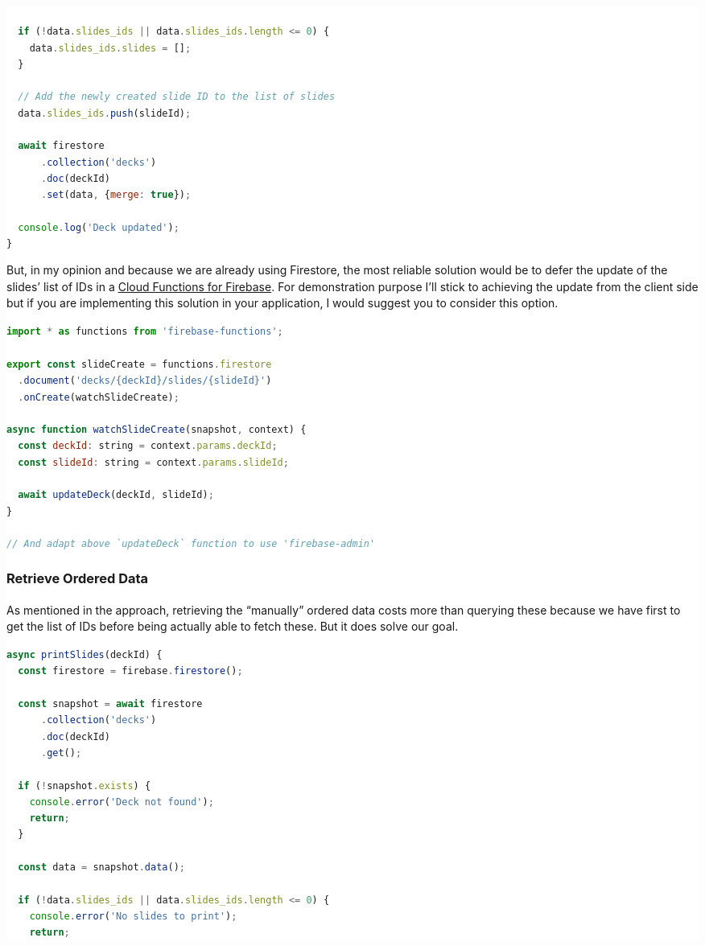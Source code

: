 ```javascript

  if (!data.slides_ids || data.slides_ids.length <= 0) {
    data.slides_ids.slides = [];
  }

  // Add the newly created slide ID to the list of slides
  data.slides_ids.push(slideId);

  await firestore
      .collection('decks')
      .doc(deckId)
      .set(data, {merge: true});
  
  console.log('Deck updated');
}
```

But, in my opinion and because we are already using Firestore, the most reliable solution would be to defer the update of the slides’ list of IDs in a [Cloud Functions for Firebase](https://firebase.google.com/docs/functions). For demonstration purpose I’ll stick to achieving the update from the client side but if you are implementing this solution in your application, I would suggest you to consider this option.

```javascript
import * as functions from 'firebase-functions';

export const slideCreate = functions.firestore
  .document('decks/{deckId}/slides/{slideId}')
  .onCreate(watchSlideCreate);

async function watchSlideCreate(snapshot, context) {
  const deckId: string = context.params.deckId;
  const slideId: string = context.params.slideId;

  await updateDeck(deckId, slideId);
}

// And adapt above `updateDeck` function to use 'firebase-admin'
```

### Retrieve Ordered Data

As mentioned in the approach, retrieving the “manually” ordered data costs more than querying these because we have first to get the list of IDs before being actually able to fetch these. But it does solve our goal.

```javascript
async printSlides(deckId) {
  const firestore = firebase.firestore();

  const snapshot = await firestore
      .collection('decks')
      .doc(deckId)
      .get();

  if (!snapshot.exists) {
    console.error('Deck not found');
    return;
  }

  const data = snapshot.data();

  if (!data.slides_ids || data.slides_ids.length <= 0) {
    console.error('No slides to print');
    return;
```